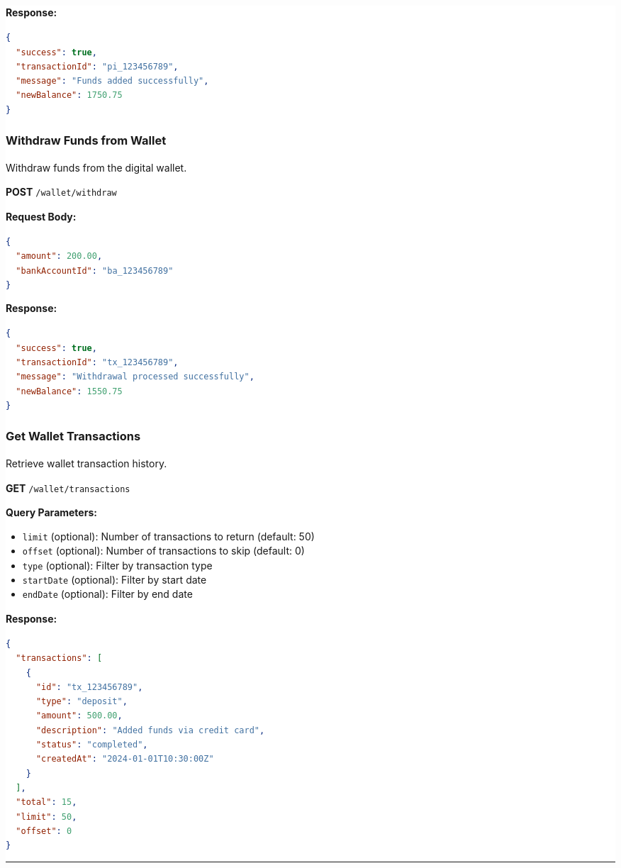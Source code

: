 **Response:**
```json
{
  "success": true,
  "transactionId": "pi_123456789",
  "message": "Funds added successfully",
  "newBalance": 1750.75
}
```

### Withdraw Funds from Wallet

Withdraw funds from the digital wallet.

**POST** `/wallet/withdraw`

**Request Body:**
```json
{
  "amount": 200.00,
  "bankAccountId": "ba_123456789"
}
```

**Response:**
```json
{
  "success": true,
  "transactionId": "tx_123456789",
  "message": "Withdrawal processed successfully",
  "newBalance": 1550.75
}
```

### Get Wallet Transactions

Retrieve wallet transaction history.

**GET** `/wallet/transactions`

**Query Parameters:**
- `limit` (optional): Number of transactions to return (default: 50)
- `offset` (optional): Number of transactions to skip (default: 0)
- `type` (optional): Filter by transaction type
- `startDate` (optional): Filter by start date
- `endDate` (optional): Filter by end date

**Response:**
```json
{
  "transactions": [
    {
      "id": "tx_123456789",
      "type": "deposit",
      "amount": 500.00,
      "description": "Added funds via credit card",
      "status": "completed",
      "createdAt": "2024-01-01T10:30:00Z"
    }
  ],
  "total": 15,
  "limit": 50,
  "offset": 0
}
```

---